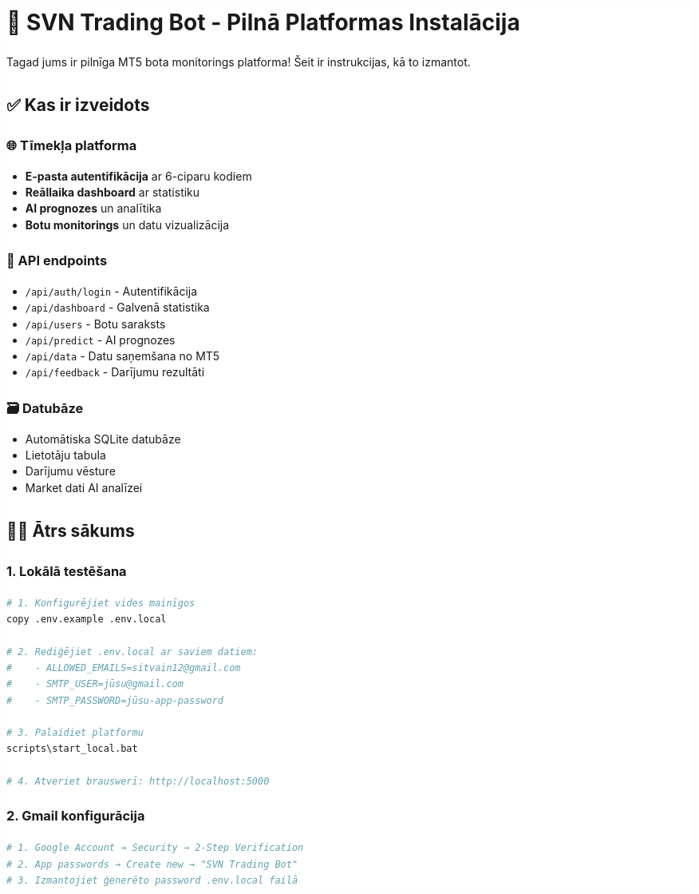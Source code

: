 # 🚀 SVN Trading Bot - Pilnā Platformas Instalācija

Tagad jums ir pilnīga MT5 bota monitorings platforma! Šeit ir instrukcijas, kā to izmantot.

## ✅ Kas ir izveidots

### 🌐 Tīmekļa platforma
- **E-pasta autentifikācija** ar 6-ciparu kodiem
- **Reāllaika dashboard** ar statistiku
- **AI prognozes** un analītika
- **Botu monitorings** un datu vizualizācija

### 🔧 API endpoints
- `/api/auth/login` - Autentifikācija
- `/api/dashboard` - Galvenā statistika
- `/api/users` - Botu saraksts
- `/api/predict` - AI prognozes
- `/api/data` - Datu saņemšana no MT5
- `/api/feedback` - Darījumu rezultāti

### 🗃️ Datubāze
- Automātiska SQLite datubāze
- Lietotāju tabula
- Darījumu vēsture
- Market dati AI analīzei

## 🏃‍♂️ Ātrs sākums

### 1. Lokālā testēšana

```bash
# 1. Konfigurējiet vides mainīgos
copy .env.example .env.local

# 2. Rediģējiet .env.local ar saviem datiem:
#    - ALLOWED_EMAILS=sitvain12@gmail.com
#    - SMTP_USER=jūsu@gmail.com
#    - SMTP_PASSWORD=jūsu-app-password

# 3. Palaidiet platformu
scripts\start_local.bat

# 4. Atveriet brauswerī: http://localhost:5000
```

### 2. Gmail konfigurācija

```bash
# 1. Google Account → Security → 2-Step Verification
# 2. App passwords → Create new → "SVN Trading Bot"  
# 3. Izmantojiet ģenerēto password .env.local failā
```
